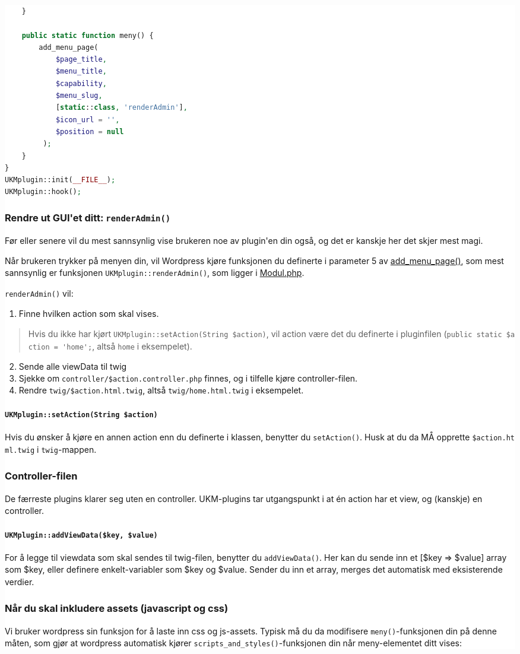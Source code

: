 ```php
    }

    public static function meny() {
        add_menu_page(
            $page_title,
            $menu_title,
            $capability,
            $menu_slug,
            [static::class, 'renderAdmin'],
            $icon_url = '',
            $position = null
         );
    }
}
UKMplugin::init(__FILE__);
UKMplugin::hook();
```

### Rendre ut GUI'et ditt: `renderAdmin()`
Før eller senere vil du mest sannsynlig vise brukeren noe av plugin'en din også, og det er kanskje her det skjer mest magi.

Når brukeren trykker på menyen din, vil Wordpress kjøre funksjonen du definerte i parameter 5 av [add_menu_page()](https://developer.wordpress.org/reference/functions/add_menu_page/), som mest sannsynlig er funksjonen `UKMplugin::renderAdmin()`, som ligger i [Modul.php](Wordpress/Modul.php).


`renderAdmin()` vil:
1. Finne hvilken action som skal vises. 

>Hvis du ikke har kjørt `UKMplugin::setAction(String $action)`, vil action være det du definerte i pluginfilen (`public static $action = 'home';`, altså `home` i eksempelet).
2. Sende alle viewData til twig
3. Sjekke om `controller/$action.controller.php` finnes, og i tilfelle kjøre controller-filen.
4. Rendre `twig/$action.html.twig`, altså `twig/home.html.twig` i eksempelet.


#### `UKMplugin::setAction(String $action)`
Hvis du ønsker å kjøre en annen action enn du definerte i klassen, benytter du `setAction()`. Husk at du da MÅ opprette `$action.html.twig` i `twig`-mappen.

### Controller-filen
De færreste plugins klarer seg uten en controller. UKM-plugins tar utgangspunkt i at én action har et view, og (kanskje) en controller. 

#### `UKMplugin::addViewData($key, $value)`
For å legge til viewdata som skal sendes til twig-filen, benytter du `addViewData()`. Her kan du sende inn et [$key => $value] array som $key, eller definere enkelt-variabler som $key og $value. Sender du inn et array, merges det automatisk med eksisterende verdier.

### Når du skal inkludere assets (javascript og css)
Vi bruker wordpress sin funksjon for å laste inn css og js-assets. Typisk må du da modifisere `meny()`-funksjonen din på denne måten, som gjør at wordpress automatisk kjører `scripts_and_styles()`-funksjonen din når meny-elementet ditt vises:
